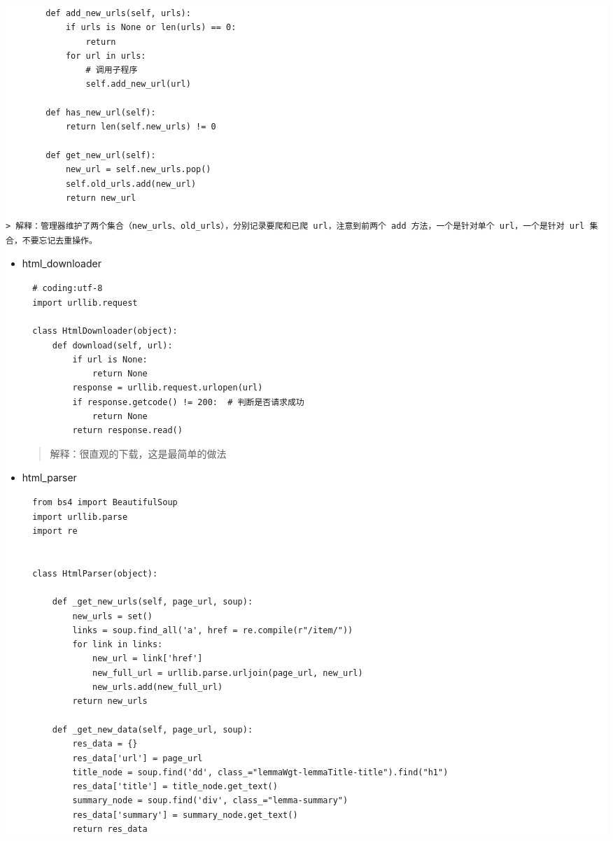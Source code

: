             def add_new_urls(self, urls):
                if urls is None or len(urls) == 0:
                    return
                for url in urls:
                    # 调用子程序
                    self.add_new_url(url)

            def has_new_url(self):
                return len(self.new_urls) != 0

            def get_new_url(self):
                new_url = self.new_urls.pop()
                self.old_urls.add(new_url)
                return new_url

    > 解释：管理器维护了两个集合（new_urls、old_urls），分别记录要爬和已爬 url，注意到前两个 add 方法，一个是针对单个 url，一个是针对 url 集合，不要忘记去重操作。

- html_downloader

        # coding:utf-8
        import urllib.request

        class HtmlDownloader(object):
            def download(self, url):
                if url is None:
                    return None
                response = urllib.request.urlopen(url)
                if response.getcode() != 200:  # 判断是否请求成功
                    return None
                return response.read()

    > 解释：很直观的下载，这是最简单的做法

- html_parser

        from bs4 import BeautifulSoup
        import urllib.parse
        import re


        class HtmlParser(object):

            def _get_new_urls(self, page_url, soup):
                new_urls = set()
                links = soup.find_all('a', href = re.compile(r"/item/"))
                for link in links:
                    new_url = link['href']
                    new_full_url = urllib.parse.urljoin(page_url, new_url)
                    new_urls.add(new_full_url)
                return new_urls

            def _get_new_data(self, page_url, soup):
                res_data = {}
                res_data['url'] = page_url
                title_node = soup.find('dd', class_="lemmaWgt-lemmaTitle-title").find("h1")
                res_data['title'] = title_node.get_text()
                summary_node = soup.find('div', class_="lemma-summary")
                res_data['summary'] = summary_node.get_text()
                return res_data
